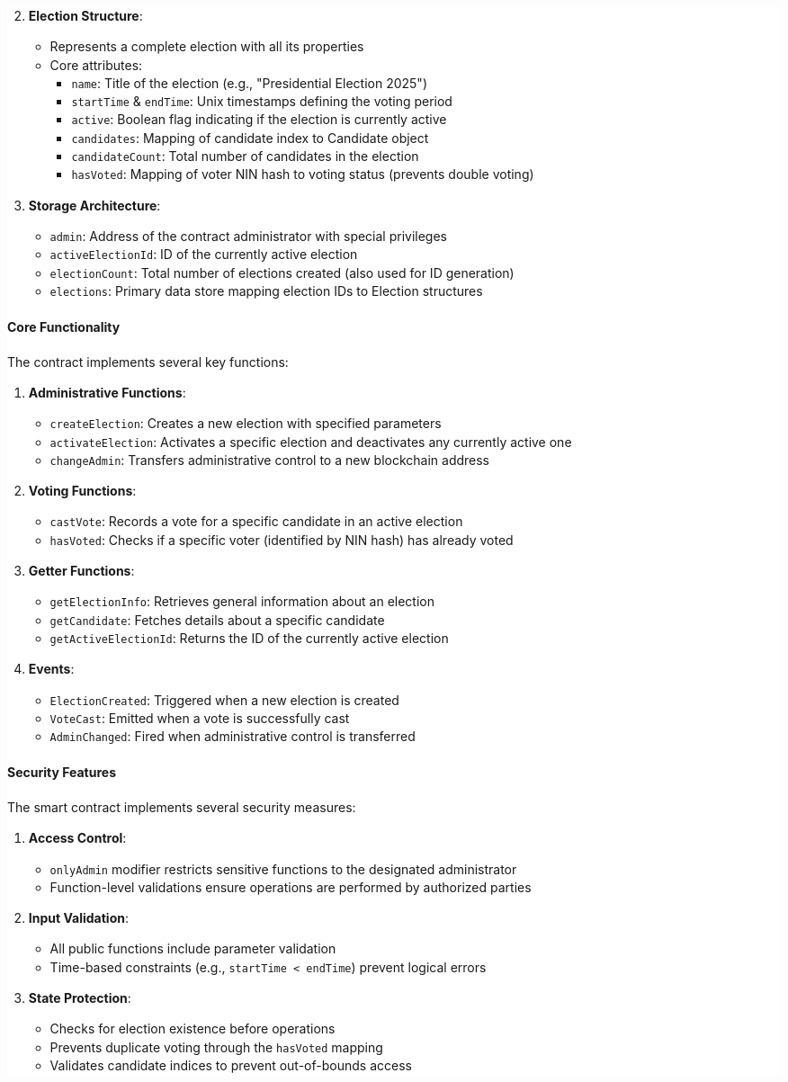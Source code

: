 2. **Election Structure**:
   - Represents a complete election with all its properties
   - Core attributes:
     - `name`: Title of the election (e.g., "Presidential Election 2025")
     - `startTime` & `endTime`: Unix timestamps defining the voting period
     - `active`: Boolean flag indicating if the election is currently active
     - `candidates`: Mapping of candidate index to Candidate object
     - `candidateCount`: Total number of candidates in the election
     - `hasVoted`: Mapping of voter NIN hash to voting status (prevents double voting)

3. **Storage Architecture**:
   - `admin`: Address of the contract administrator with special privileges
   - `activeElectionId`: ID of the currently active election
   - `electionCount`: Total number of elections created (also used for ID generation)
   - `elections`: Primary data store mapping election IDs to Election structures

#### Core Functionality

The contract implements several key functions:

1. **Administrative Functions**:
   - `createElection`: Creates a new election with specified parameters
   - `activateElection`: Activates a specific election and deactivates any currently active one
   - `changeAdmin`: Transfers administrative control to a new blockchain address

2. **Voting Functions**:
   - `castVote`: Records a vote for a specific candidate in an active election
   - `hasVoted`: Checks if a specific voter (identified by NIN hash) has already voted

3. **Getter Functions**:
   - `getElectionInfo`: Retrieves general information about an election
   - `getCandidate`: Fetches details about a specific candidate
   - `getActiveElectionId`: Returns the ID of the currently active election

4. **Events**:
   - `ElectionCreated`: Triggered when a new election is created
   - `VoteCast`: Emitted when a vote is successfully cast
   - `AdminChanged`: Fired when administrative control is transferred

#### Security Features

The smart contract implements several security measures:

1. **Access Control**:
   - `onlyAdmin` modifier restricts sensitive functions to the designated administrator
   - Function-level validations ensure operations are performed by authorized parties

2. **Input Validation**:
   - All public functions include parameter validation
   - Time-based constraints (e.g., `startTime < endTime`) prevent logical errors

3. **State Protection**:
   - Checks for election existence before operations
   - Prevents duplicate voting through the `hasVoted` mapping
   - Validates candidate indices to prevent out-of-bounds access
